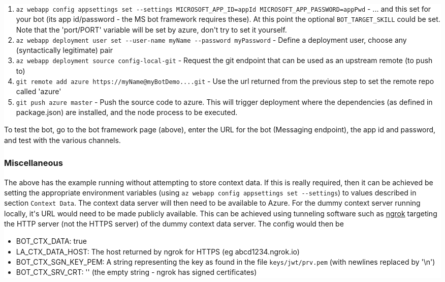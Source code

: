 1. `az webapp config appsettings set --settings MICROSOFT_APP_ID=appId MICROSOFT_APP_PASSWORD=appPwd` - ... and this set for your bot (its app id/password - the MS bot framework requires these). At this point the optional `BOT_TARGET_SKILL` could be set. Note that the 'port/PORT' variable will be set by azure, don't try to set it yourself.
1. `az webapp deployment user set --user-name myName --password myPassword` - Define a deployment user, choose any (syntactically legitimate) pair
1. `az webapp deployment source config-local-git` - Request the git endpoint that can be used as an upstream remote (to push to)
1. `git remote add azure https://myName@myBotDemo....git` - Use the url returned from the previous step to set the remote repo called 'azure'
1. `git push azure master` - Push the source code to azure. This will trigger deployment where the dependencies (as defined in package.json) are installed, and the node process to be executed.

To test the bot, go to the bot framework page (above), enter the URL for the bot (Messaging endpoint), the app id and password, and test with the various channels.

### Miscellaneous
The above has the example running without attempting to store context data. If this is really required, then it can be achieved be setting the appropriate environment variables (using `az webapp config appsettings set --settings`) to values described in section `Context Data`. The context data server will then need to be available to Azure. For the dummy context server running locally, it's URL would need to be made publicly available. This can be achieved using tunneling software such as [ngrok](https://ngrok.com/) targeting the HTTP server (not the HTTPS server) of the dummy context data server. The config would then be

 *  BOT_CTX_DATA: true
 *  LA_CTX_DATA_HOST: The host returned by ngrok for HTTPS (eg abcd1234.ngrok.io)
 *  BOT_CTX_SGN_KEY_PEM: A string representing the key as found in the file `keys/jwt/prv.pem` (with newlines replaced by '\n')
 *  BOT_CTX_SRV_CRT: '' (the empty string - ngrok has signed certificates)